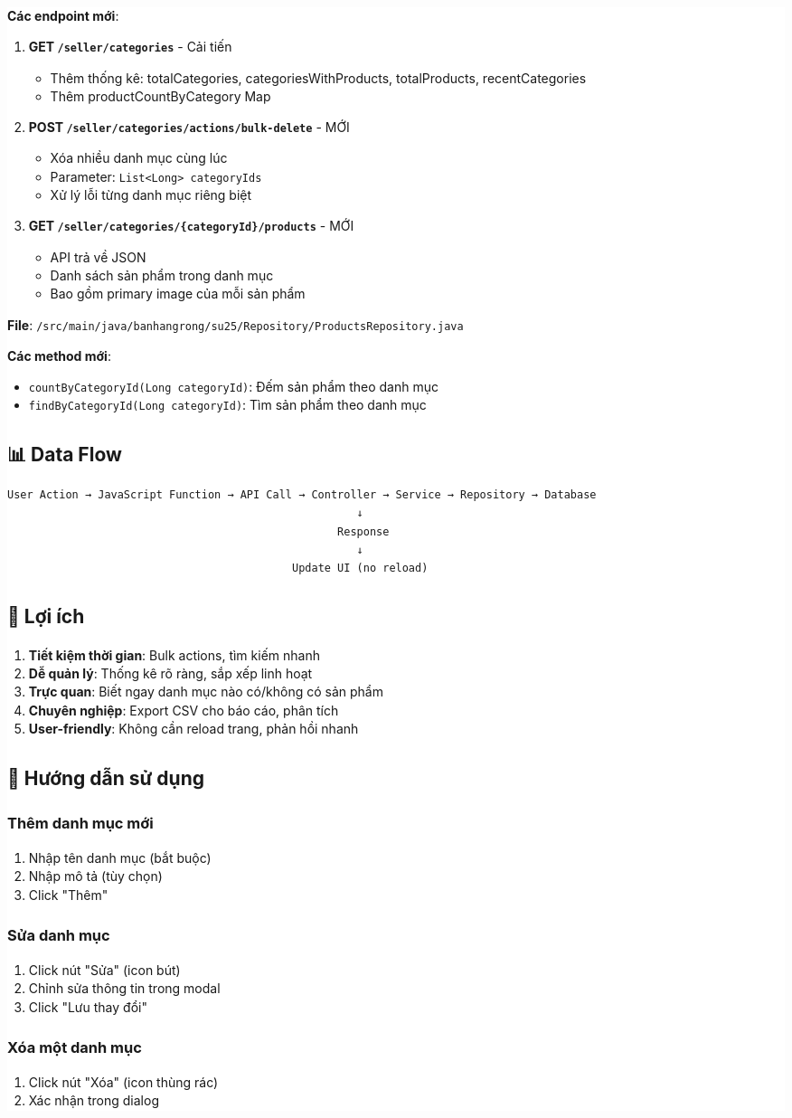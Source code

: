 **Các endpoint mới**:

1. **GET `/seller/categories`** - Cải tiến
   - Thêm thống kê: totalCategories, categoriesWithProducts, totalProducts, recentCategories
   - Thêm productCountByCategory Map

2. **POST `/seller/categories/actions/bulk-delete`** - MỚI
   - Xóa nhiều danh mục cùng lúc
   - Parameter: `List<Long> categoryIds`
   - Xử lý lỗi từng danh mục riêng biệt

3. **GET `/seller/categories/{categoryId}/products`** - MỚI
   - API trả về JSON
   - Danh sách sản phẩm trong danh mục
   - Bao gồm primary image của mỗi sản phẩm

**File**: `/src/main/java/banhangrong/su25/Repository/ProductsRepository.java`

**Các method mới**:
- `countByCategoryId(Long categoryId)`: Đếm sản phẩm theo danh mục
- `findByCategoryId(Long categoryId)`: Tìm sản phẩm theo danh mục

## 📊 Data Flow

```
User Action → JavaScript Function → API Call → Controller → Service → Repository → Database
                                                      ↓
                                                   Response
                                                      ↓
                                            Update UI (no reload)
```

## 🎯 Lợi ích

1. **Tiết kiệm thời gian**: Bulk actions, tìm kiếm nhanh
2. **Dễ quản lý**: Thống kê rõ ràng, sắp xếp linh hoạt
3. **Trực quan**: Biết ngay danh mục nào có/không có sản phẩm
4. **Chuyên nghiệp**: Export CSV cho báo cáo, phân tích
5. **User-friendly**: Không cần reload trang, phản hồi nhanh

## 🚀 Hướng dẫn sử dụng

### Thêm danh mục mới
1. Nhập tên danh mục (bắt buộc)
2. Nhập mô tả (tùy chọn)
3. Click "Thêm"

### Sửa danh mục
1. Click nút "Sửa" (icon bút)
2. Chỉnh sửa thông tin trong modal
3. Click "Lưu thay đổi"

### Xóa một danh mục
1. Click nút "Xóa" (icon thùng rác)
2. Xác nhận trong dialog

